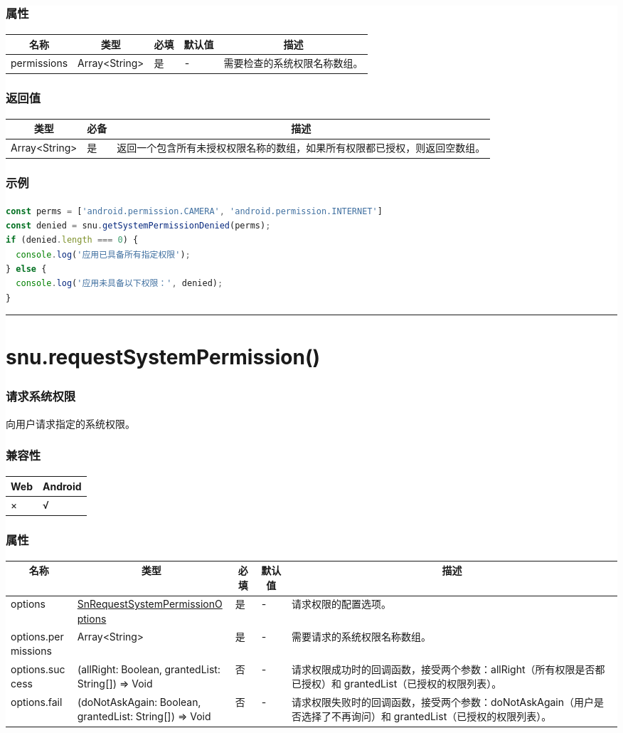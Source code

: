 ### 属性

| 名称        | 类型     | 必填 | 默认值 | 描述                         |
| ----------- | -------- | ---- | ------ | ---------------------------- |
| permissions | Array\<String\> | 是   | -      | 需要检查的系统权限名称数组。 |

### 返回值

| 类型     | 必备 | 描述                                                         |
| -------- | ---- | ------------------------------------------------------------ |
| Array\<String\> | 是   | 返回一个包含所有未授权权限名称的数组，如果所有权限都已授权，则返回空数组。 |

### 示例

```typescript
const perms = ['android.permission.CAMERA', 'android.permission.INTERNET']
const denied = snu.getSystemPermissionDenied(perms);
if (denied.length === 0) {
  console.log('应用已具备所有指定权限');
} else {
  console.log('应用未具备以下权限：', denied);
}
```

---

# snu.requestSystemPermission()

### **请求系统权限**

向用户请求指定的系统权限。

### 兼容性

| Web  | Android |
| ---- | ------- |
| ×    | √       |

### 属性

| 名称                | 类型                             | 必填 | 默认值 | 描述                                                         |
| ------------------- | -------------------------------- | ---- | ------ | ------------------------------------------------------------ |
| options             | [SnRequestSystemPermissionOptions](/api/types/api#snrequestsystempermissionoptions) | 是   | -      | 请求权限的配置选项。                                         |
| options.permissions | Array\<String\>                    | 是   | -      | 需要请求的系统权限名称数组。                                 |
| options.success     | (allRight: Boolean, grantedList: String[]) => Void | 否   | -      | 请求权限成功时的回调函数，接受两个参数：allRight（所有权限是否都已授权）和 grantedList（已授权的权限列表）。 |
| options.fail        | (doNotAskAgain: Boolean, grantedList: String[]) => Void | 否   | -      | 请求权限失败时的回调函数，接受两个参数：doNotAskAgain（用户是否选择了不再询问）和 grantedList（已授权的权限列表）。 |
